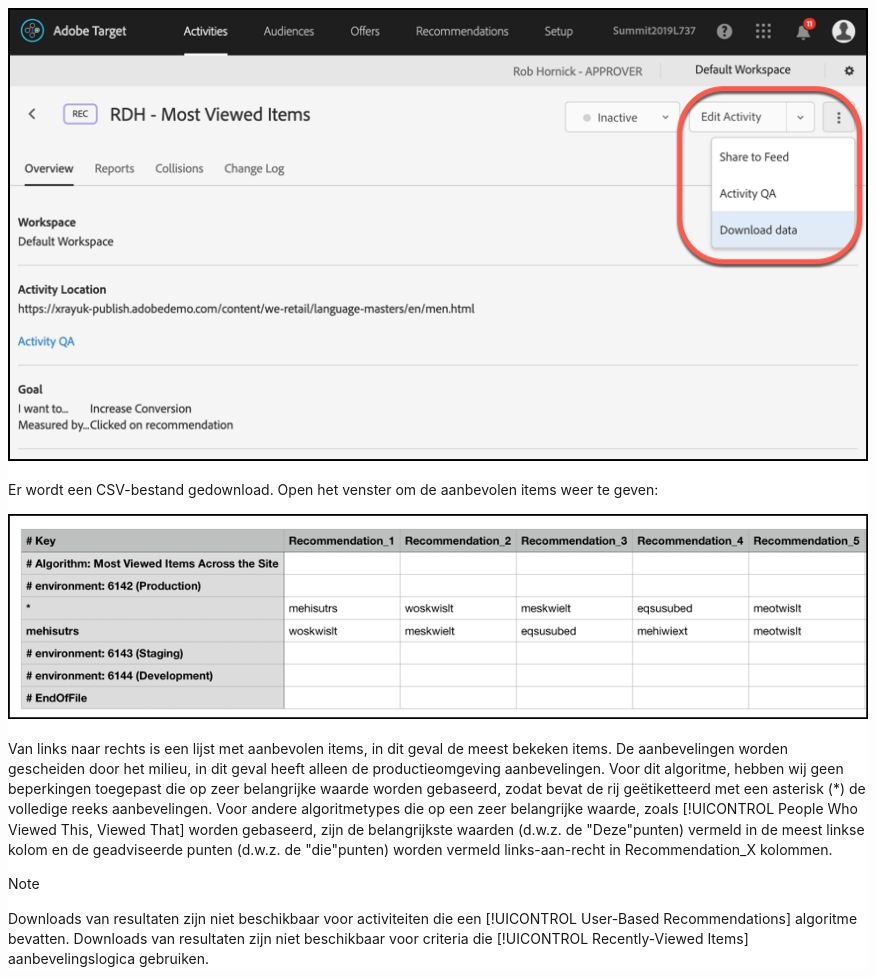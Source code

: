 ![Gegevensoptie downloaden](/help/c-recommendations/t-create-recs-activity/assets/download-data.png)

Er wordt een CSV-bestand gedownload. Open het venster om de aanbevolen items weer te geven:

![CSV-bestand met aanbevolen items](/help/c-recommendations/t-create-recs-activity/assets/recommended-items.png)

Van links naar rechts is een lijst met aanbevolen items, in dit geval de meest bekeken items. De aanbevelingen worden gescheiden door het milieu, in dit geval heeft alleen de productieomgeving aanbevelingen. Voor dit algoritme, hebben wij geen beperkingen toegepast die op zeer belangrijke waarde worden gebaseerd, zodat bevat de rij geëtiketteerd met een asterisk (*) de volledige reeks aanbevelingen. Voor andere algoritmetypes die op een zeer belangrijke waarde, zoals [!UICONTROL People Who Viewed This, Viewed That] worden gebaseerd, zijn de belangrijkste waarden (d.w.z. de &quot;Deze&quot;punten) vermeld in de meest linkse kolom en de geadviseerde punten (d.w.z. de &quot;die&quot;punten) worden vermeld links-aan-recht in Recommendation_X kolommen.

>[!NOTE]
>
>Downloads van resultaten zijn niet beschikbaar voor activiteiten die een [!UICONTROL User-Based Recommendations] algoritme bevatten. Downloads van resultaten zijn niet beschikbaar voor criteria die [!UICONTROL Recently-Viewed Items] aanbevelingslogica gebruiken.
